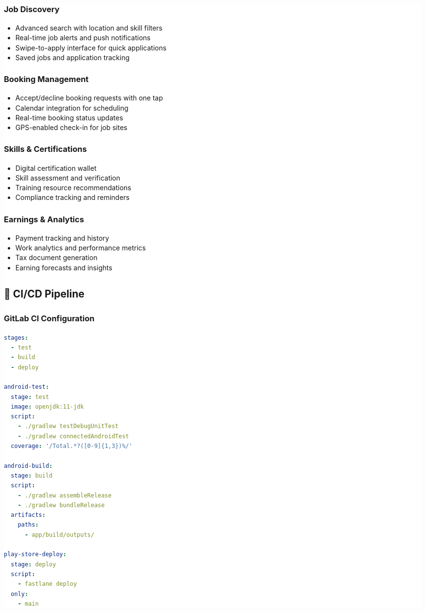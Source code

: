 ### Job Discovery
- Advanced search with location and skill filters
- Real-time job alerts and push notifications
- Swipe-to-apply interface for quick applications
- Saved jobs and application tracking

### Booking Management
- Accept/decline booking requests with one tap
- Calendar integration for scheduling
- Real-time booking status updates
- GPS-enabled check-in for job sites

### Skills & Certifications
- Digital certification wallet
- Skill assessment and verification
- Training resource recommendations
- Compliance tracking and reminders

### Earnings & Analytics
- Payment tracking and history
- Work analytics and performance metrics
- Tax document generation
- Earning forecasts and insights

## 🔄 CI/CD Pipeline

### GitLab CI Configuration

```yaml
stages:
  - test
  - build
  - deploy

android-test:
  stage: test
  image: openjdk:11-jdk
  script:
    - ./gradlew testDebugUnitTest
    - ./gradlew connectedAndroidTest
  coverage: '/Total.*?([0-9]{1,3})%/'

android-build:
  stage: build
  script:
    - ./gradlew assembleRelease
    - ./gradlew bundleRelease
  artifacts:
    paths:
      - app/build/outputs/

play-store-deploy:
  stage: deploy
  script:
    - fastlane deploy
  only:
    - main
```
